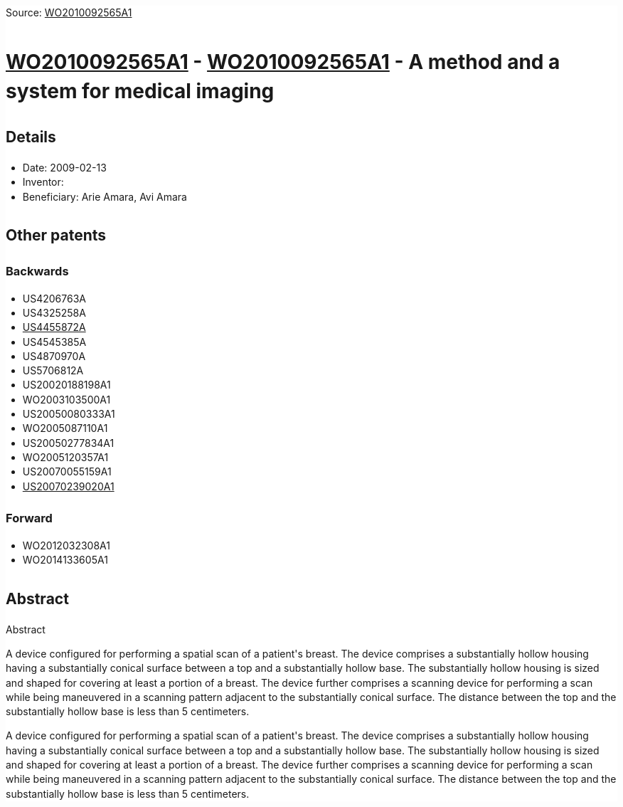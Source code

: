 Source: [WO2010092565A1](https://patents.google.com/patent/WO2010092565A1)

# [WO2010092565A1](WO2010092565A1.md) - [WO2010092565A1](WO2010092565A1.md) - A method and a system for medical imaging

## Details

* Date: 2009-02-13
* Inventor: 
* Beneficiary: Arie Amara, Avi Amara

## Other patents

### Backwards
 * US4206763A
 * US4325258A
 * [US4455872A](US4455872A.md)
 * US4545385A
 * US4870970A
 * US5706812A
 * US20020188198A1
 * WO2003103500A1
 * US20050080333A1
 * WO2005087110A1
 * US20050277834A1
 * WO2005120357A1
 * US20070055159A1
 * [US20070239020A1](US20070239020A1.md)
### Forward
 * WO2012032308A1
 * WO2014133605A1
## Abstract

Abstract

A device configured for performing a spatial scan of a patient's breast. The device comprises a substantially hollow housing having a substantially conical surface between a top and a substantially hollow base. The substantially hollow housing is sized and shaped for covering at least a portion of a breast. The device further comprises a scanning device for performing a scan while being maneuvered in a scanning pattern adjacent to the substantially conical surface. The distance between the top and the substantially hollow base is less than 5 centimeters.



A device configured for performing a spatial scan of a patient's breast. The device comprises a substantially hollow housing having a substantially conical surface between a top and a substantially hollow base. The substantially hollow housing is sized and shaped for covering at least a portion of a breast. The device further comprises a scanning device for performing a scan while being maneuvered in a scanning pattern adjacent to the substantially conical surface. The distance between the top and the substantially hollow base is less than 5 centimeters.
